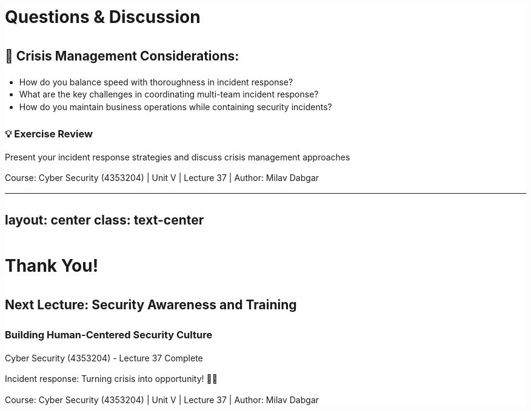 # Questions & Discussion

## 🤔 Crisis Management Considerations:
- How do you balance speed with thoroughness in incident response?
- What are the key challenges in coordinating multi-team incident response?
- How do you maintain business operations while containing security incidents?

### 💡 Exercise Review
Present your incident response strategies and discuss crisis management approaches

<div class="absolute bottom-5 left-5 text-xs text-gray-500">
Course: Cyber Security (4353204) | Unit V | Lecture 37 | Author: Milav Dabgar
</div>

---
layout: center
class: text-center
---

# Thank You!

## Next Lecture: Security Awareness and Training
### Building Human-Centered Security Culture

<div class="pt-8 text-gray-500">
  <p>Cyber Security (4353204) - Lecture 37 Complete</p>
  <p>Incident response: Turning crisis into opportunity! 🚨💪</p>
</div>

<div class="absolute bottom-5 left-5 text-xs text-gray-500">
Course: Cyber Security (4353204) | Unit V | Lecture 37 | Author: Milav Dabgar
</div>